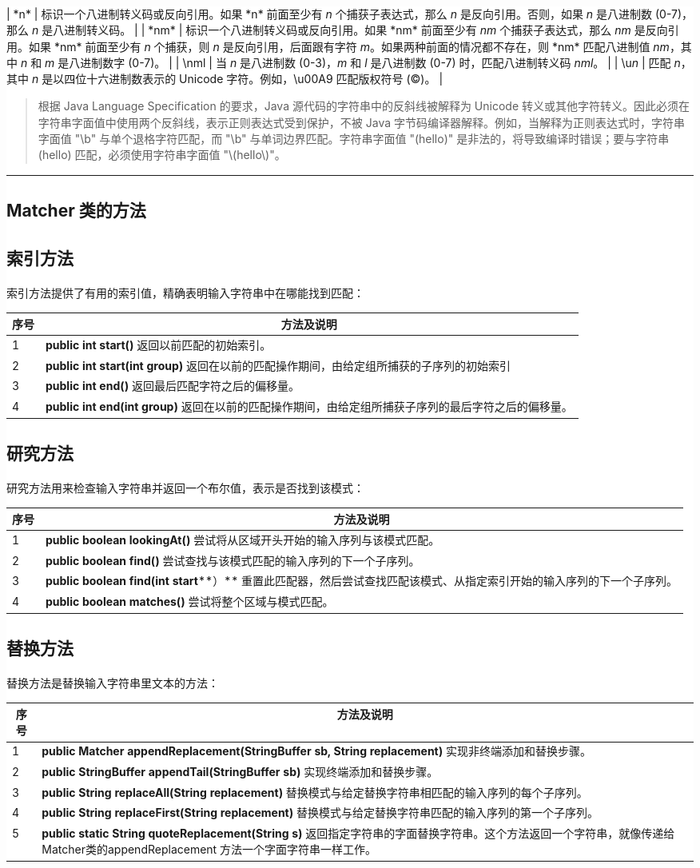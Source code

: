 | \*n*          | 标识一个八进制转义码或反向引用。如果 \*n* 前面至少有 *n* 个捕获子表达式，那么 *n* 是反向引用。否则，如果 *n* 是八进制数 (0-7)，那么 *n* 是八进制转义码。 |
| \*nm*         | 标识一个八进制转义码或反向引用。如果 \*nm* 前面至少有 *nm* 个捕获子表达式，那么 *nm* 是反向引用。如果 \*nm* 前面至少有 *n* 个捕获，则 *n* 是反向引用，后面跟有字符 *m*。如果两种前面的情况都不存在，则 \*nm* 匹配八进制值 *nm*，其中 *n* 和 *m* 是八进制数字 (0-7)。 |
| \nml          | 当 *n* 是八进制数 (0-3)，*m* 和 *l* 是八进制数 (0-7) 时，匹配八进制转义码 *nml*。 |
| \u*n*         | 匹配 *n*，其中 *n* 是以四位十六进制数表示的 Unicode 字符。例如，\u00A9 匹配版权符号 (©)。 |

> 根据 Java Language Specification 的要求，Java 源代码的字符串中的反斜线被解释为 Unicode 转义或其他字符转义。因此必须在字符串字面值中使用两个反斜线，表示正则表达式受到保护，不被 Java 字节码编译器解释。例如，当解释为正则表达式时，字符串字面值 "\b" 与单个退格字符匹配，而 "\\b" 与单词边界匹配。字符串字面值 "\(hello\)" 是非法的，将导致编译时错误；要与字符串 (hello) 匹配，必须使用字符串字面值 "\\(hello\\)"。

------

## Matcher 类的方法

## 索引方法

索引方法提供了有用的索引值，精确表明输入字符串中在哪能找到匹配：

| **序号** | **方法及说明**                                               |
| -------- | ------------------------------------------------------------ |
| 1        | **public int start()**  返回以前匹配的初始索引。             |
| 2        | **public int start(int group)**  返回在以前的匹配操作期间，由给定组所捕获的子序列的初始索引 |
| 3        | **public int end()** 返回最后匹配字符之后的偏移量。          |
| 4        | **public int end(int group)** 返回在以前的匹配操作期间，由给定组所捕获子序列的最后字符之后的偏移量。 |

## 研究方法

研究方法用来检查输入字符串并返回一个布尔值，表示是否找到该模式：

| **序号** | **方法及说明**                                               |
| -------- | ------------------------------------------------------------ |
| 1        | **public boolean lookingAt()**   尝试将从区域开头开始的输入序列与该模式匹配。 |
| 2        | **public boolean find()**  尝试查找与该模式匹配的输入序列的下一个子序列。 |
| 3        | **public boolean find(int start****）** 重置此匹配器，然后尝试查找匹配该模式、从指定索引开始的输入序列的下一个子序列。 |
| 4        | **public boolean matches()**  尝试将整个区域与模式匹配。     |

## 替换方法

替换方法是替换输入字符串里文本的方法：

| **序号** | **方法及说明**                                               |
| -------- | ------------------------------------------------------------ |
| 1        | **public Matcher appendReplacement(StringBuffer sb, String replacement)** 实现非终端添加和替换步骤。 |
| 2        | **public StringBuffer appendTail(StringBuffer sb)** 实现终端添加和替换步骤。 |
| 3        | **public String replaceAll(String replacement)**   替换模式与给定替换字符串相匹配的输入序列的每个子序列。 |
| 4        | **public String replaceFirst(String replacement)**  替换模式与给定替换字符串匹配的输入序列的第一个子序列。 |
| 5        | **public static String quoteReplacement(String s)** 返回指定字符串的字面替换字符串。这个方法返回一个字符串，就像传递给Matcher类的appendReplacement 方法一个字面字符串一样工作。 |
